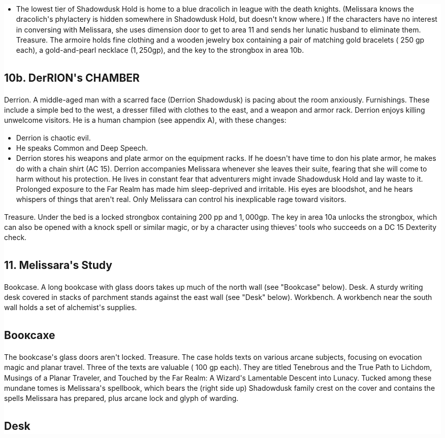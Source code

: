 - The lowest tier of Shadowdusk Hold is home to a blue dracolich in league with the death knights. (Melissara knows the dracolich's phylactery is hidden somewhere in Shadowdusk Hold, but doesn't know where.)
If the characters have no interest in conversing with Melissara, she uses dimension door to get to area 11 and sends her lunatic husband to eliminate them.
Treasure. The armoire holds fine clothing and a wooden jewelry box containing a pair of matching gold bracelets ( 250 gp each), a gold-and-pearl necklace $(1,250 \mathrm{gp})$, and the key to the strongbox in area 10b.


## 10b. DerRION's CHAMBER

Derrion. A middle-aged man with a scarred face (Derrion Shadowdusk) is pacing about the room anxiously.
Furnishings. These include a simple bed to the west, a dresser filled with clothes to the east, and a weapon and armor rack.
Derrion enjoys killing unwelcome visitors. He is a human champion (see appendix A), with these changes:

- Derrion is chaotic evil.
- He speaks Common and Deep Speech.
- Derrion stores his weapons and plate armor on the equipment racks. If he doesn't have time to don his plate armor, he makes do with a chain shirt (AC 15).
Derrion accompanies Melissara whenever she leaves their suite, fearing that she will come to harm without his protection. He lives in constant fear that adventurers might invade Shadowdusk Hold and lay waste to it. Prolonged exposure to the Far Realm has made him sleep-deprived and irritable. His eyes are bloodshot, and he hears whispers of things that aren't real. Only Melissara can control his inexplicable rage toward visitors.

Treasure. Under the bed is a locked strongbox containing 200 pp and $1,000 \mathrm{gp}$. The key in area 10a unlocks the strongbox, which can also be opened with a knock spell or similar magic, or by a character using thieves' tools who succeeds on a DC 15 Dexterity check.

## 11. Melissara's Study

Bookcase. A long bookcase with glass doors takes up much of the north wall (see "Bookcase" below).
Desk. A sturdy writing desk covered in stacks of parchment stands against the east wall (see "Desk" below).
Workbench. A workbench near the south wall holds a set of alchemist's supplies.

## Вооксахе

The bookcase's glass doors aren't locked.
Treasure. The case holds texts on various arcane subjects, focusing on evocation magic and planar travel. Three of the texts are valuable ( 100 gp each). They are titled Tenebrous and the True Path to Lichdom, Musings of a Planar Traveler, and Touched by the Far Realm: A Wizard's Lamentable Descent into Lunacy. Tucked among these mundane tomes is Melissara's spellbook, which bears the (right side up) Shadowdusk family crest on the cover and contains the spells Melissara has prepared, plus arcane lock and glyph of warding.

## Desk
